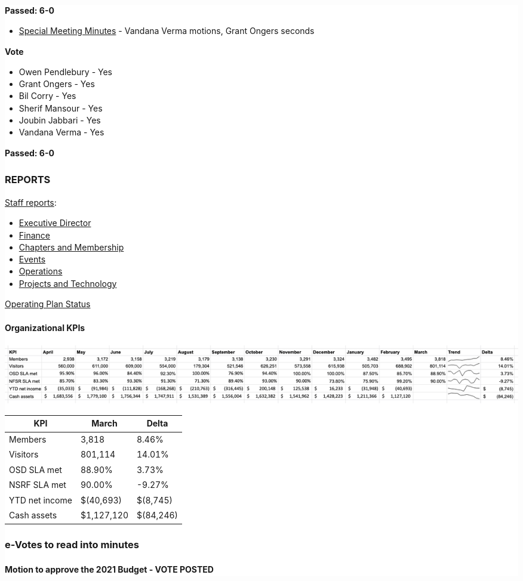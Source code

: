 **Passed:  6-0**

- [Special Meeting Minutes](/meetings-historical/20210308) - Vandana Verma motions, Grant Ongers seconds

**Vote**
- Owen Pendlebury - Yes
- Grant Ongers - Yes
- Bil Corry - Yes
- Sherif Mansour - Yes
- Joubin Jabbari - Yes
- Vandana Verma - Yes

**Passed:  6-0**

### REPORTS

[Staff reports](/attachments/202103-staff-reports.html):

- [Executive Director](/attachments/202103-staff-reports.html#executive-director)
- [Finance](/attachments/202103-staff-reports.html#finance)
- [Chapters and Membership](/attachments/202103-staff-reports.html#chapters-and-membership)
- [Events](/attachments/202103-staff-reports.html#events)
- [Operations](/attachments/202103-staff-reports.html#operations)
- [Projects and Technology](/attachments/202103-staff-reports.html#projects-and-technology)

[Operating Plan Status](/attachments/202103-staff-reports.html#operating-plan-status)

#### Organizational KPIs

![KPI Summary](/attachments/202103-board-kpi-summary.png)

| KPI | March | Delta |
| --- | --- | --- |
| Members | 3,818   | 8.46% |
| Visitors | 801,114 | 14.01% |
| OSD SLA met | 88.90% | 3.73% |
| NSRF SLA met | 90.00% | -9.27% |
| YTD net income | \$(40,693) | \$(8,745) |
| Cash assets | \$1,127,120  | \$(84,246) |

### e-Votes to read into minutes

#### Motion to approve the 2021 Budget - VOTE POSTED
